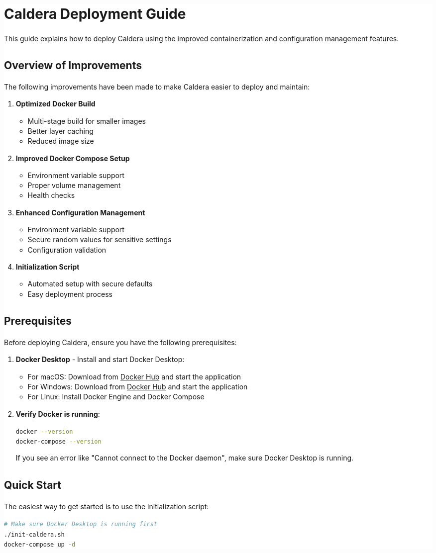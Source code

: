 # Caldera Deployment Guide

This guide explains how to deploy Caldera using the improved containerization and configuration management features.

## Overview of Improvements

The following improvements have been made to make Caldera easier to deploy and maintain:

1. **Optimized Docker Build**
   - Multi-stage build for smaller images
   - Better layer caching
   - Reduced image size

2. **Improved Docker Compose Setup**
   - Environment variable support
   - Proper volume management
   - Health checks

3. **Enhanced Configuration Management**
   - Environment variable support
   - Secure random values for sensitive settings
   - Configuration validation

4. **Initialization Script**
   - Automated setup with secure defaults
   - Easy deployment process

## Prerequisites

Before deploying Caldera, ensure you have the following prerequisites:

1. **Docker Desktop** - Install and start Docker Desktop:
   - For macOS: Download from [Docker Hub](https://hub.docker.com/editions/community/docker-ce-desktop-mac/) and start the application
   - For Windows: Download from [Docker Hub](https://hub.docker.com/editions/community/docker-ce-desktop-windows/) and start the application
   - For Linux: Install Docker Engine and Docker Compose

2. **Verify Docker is running**:
   ```bash
   docker --version
   docker-compose --version
   ```
   If you see an error like "Cannot connect to the Docker daemon", make sure Docker Desktop is running.

## Quick Start

The easiest way to get started is to use the initialization script:

```bash
# Make sure Docker Desktop is running first
./init-caldera.sh
docker-compose up -d
```
